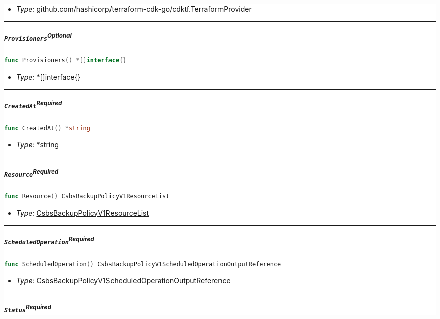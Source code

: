 - *Type:* github.com/hashicorp/terraform-cdk-go/cdktf.TerraformProvider

---

##### `Provisioners`<sup>Optional</sup> <a name="Provisioners" id="@cdktf/provider-opentelekomcloud.csbsBackupPolicyV1.CsbsBackupPolicyV1.property.provisioners"></a>

```go
func Provisioners() *[]interface{}
```

- *Type:* *[]interface{}

---

##### `CreatedAt`<sup>Required</sup> <a name="CreatedAt" id="@cdktf/provider-opentelekomcloud.csbsBackupPolicyV1.CsbsBackupPolicyV1.property.createdAt"></a>

```go
func CreatedAt() *string
```

- *Type:* *string

---

##### `Resource`<sup>Required</sup> <a name="Resource" id="@cdktf/provider-opentelekomcloud.csbsBackupPolicyV1.CsbsBackupPolicyV1.property.resource"></a>

```go
func Resource() CsbsBackupPolicyV1ResourceList
```

- *Type:* <a href="#@cdktf/provider-opentelekomcloud.csbsBackupPolicyV1.CsbsBackupPolicyV1ResourceList">CsbsBackupPolicyV1ResourceList</a>

---

##### `ScheduledOperation`<sup>Required</sup> <a name="ScheduledOperation" id="@cdktf/provider-opentelekomcloud.csbsBackupPolicyV1.CsbsBackupPolicyV1.property.scheduledOperation"></a>

```go
func ScheduledOperation() CsbsBackupPolicyV1ScheduledOperationOutputReference
```

- *Type:* <a href="#@cdktf/provider-opentelekomcloud.csbsBackupPolicyV1.CsbsBackupPolicyV1ScheduledOperationOutputReference">CsbsBackupPolicyV1ScheduledOperationOutputReference</a>

---

##### `Status`<sup>Required</sup> <a name="Status" id="@cdktf/provider-opentelekomcloud.csbsBackupPolicyV1.CsbsBackupPolicyV1.property.status"></a>
